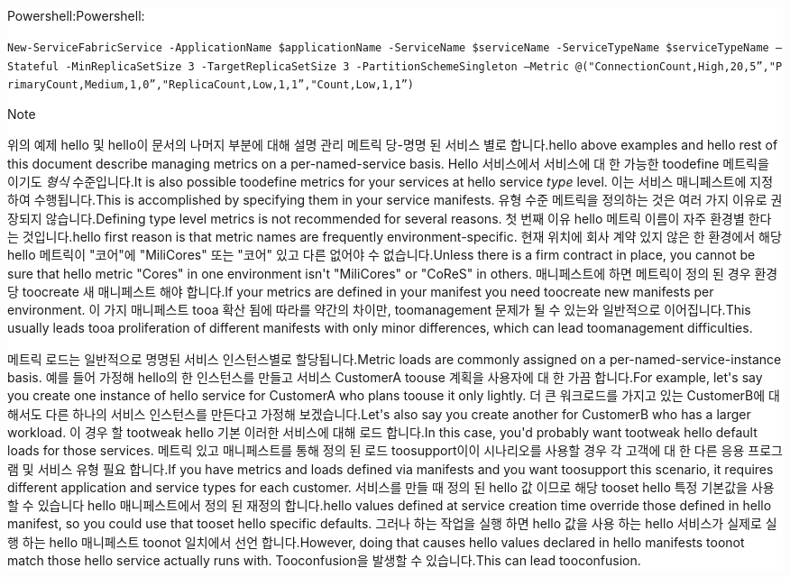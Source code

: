 <span data-ttu-id="30e49-190">Powershell:</span><span class="sxs-lookup"><span data-stu-id="30e49-190">Powershell:</span></span>

```posh
New-ServiceFabricService -ApplicationName $applicationName -ServiceName $serviceName -ServiceTypeName $serviceTypeName –Stateful -MinReplicaSetSize 3 -TargetReplicaSetSize 3 -PartitionSchemeSingleton –Metric @("ConnectionCount,High,20,5”,"PrimaryCount,Medium,1,0”,"ReplicaCount,Low,1,1”,"Count,Low,1,1”)
```

> [!NOTE]
> <span data-ttu-id="30e49-191">위의 예제 hello 및 hello이 문서의 나머지 부분에 대해 설명 관리 메트릭 당-명명 된 서비스 별로 합니다.</span><span class="sxs-lookup"><span data-stu-id="30e49-191">hello above examples and hello rest of this document describe managing metrics on a per-named-service basis.</span></span> <span data-ttu-id="30e49-192">Hello 서비스에서 서비스에 대 한 가능한 toodefine 메트릭을 이기도 _형식_ 수준입니다.</span><span class="sxs-lookup"><span data-stu-id="30e49-192">It is also possible toodefine metrics for your services at hello service _type_ level.</span></span> <span data-ttu-id="30e49-193">이는 서비스 매니페스트에 지정하여 수행됩니다.</span><span class="sxs-lookup"><span data-stu-id="30e49-193">This is accomplished by specifying them in your service manifests.</span></span> <span data-ttu-id="30e49-194">유형 수준 메트릭을 정의하는 것은 여러 가지 이유로 권장되지 않습니다.</span><span class="sxs-lookup"><span data-stu-id="30e49-194">Defining type level metrics is not recommended for several reasons.</span></span> <span data-ttu-id="30e49-195">첫 번째 이유 hello 메트릭 이름이 자주 환경별 한다는 것입니다.</span><span class="sxs-lookup"><span data-stu-id="30e49-195">hello first reason is that metric names are frequently environment-specific.</span></span> <span data-ttu-id="30e49-196">현재 위치에 회사 계약 있지 않은 한 환경에서 해당 hello 메트릭이 "코어"에 "MiliCores" 또는 "코어" 있고 다른 없어야 수 없습니다.</span><span class="sxs-lookup"><span data-stu-id="30e49-196">Unless there is a firm contract in place, you cannot be sure that hello metric "Cores" in one environment isn't "MiliCores" or "CoReS" in others.</span></span> <span data-ttu-id="30e49-197">매니페스트에 하면 메트릭이 정의 된 경우 환경당 toocreate 새 매니페스트 해야 합니다.</span><span class="sxs-lookup"><span data-stu-id="30e49-197">If your metrics are defined in your manifest you need toocreate new manifests per environment.</span></span> <span data-ttu-id="30e49-198">이 가지 매니페스트 tooa 확산 됨에 따라를 약간의 차이만, toomanagement 문제가 될 수 있는와 일반적으로 이어집니다.</span><span class="sxs-lookup"><span data-stu-id="30e49-198">This usually leads tooa proliferation of different manifests with only minor differences, which can lead toomanagement difficulties.</span></span>  
>
> <span data-ttu-id="30e49-199">메트릭 로드는 일반적으로 명명된 서비스 인스턴스별로 할당됩니다.</span><span class="sxs-lookup"><span data-stu-id="30e49-199">Metric loads are commonly assigned on a per-named-service-instance basis.</span></span> <span data-ttu-id="30e49-200">예를 들어 가정해 hello의 한 인스턴스를 만들고 서비스 CustomerA toouse 계획을 사용자에 대 한 가끔 합니다.</span><span class="sxs-lookup"><span data-stu-id="30e49-200">For example, let's say you create one instance of hello service for CustomerA who plans toouse it only lightly.</span></span> <span data-ttu-id="30e49-201">더 큰 워크로드를 가지고 있는 CustomerB에 대해서도 다른 하나의 서비스 인스턴스를 만든다고 가정해 보겠습니다.</span><span class="sxs-lookup"><span data-stu-id="30e49-201">Let's also say you create another for CustomerB who has a larger workload.</span></span> <span data-ttu-id="30e49-202">이 경우 할 tootweak hello 기본 이러한 서비스에 대해 로드 합니다.</span><span class="sxs-lookup"><span data-stu-id="30e49-202">In this case, you'd probably want tootweak hello default loads for those services.</span></span> <span data-ttu-id="30e49-203">메트릭 있고 매니페스트를 통해 정의 된 로드 toosupport이이 시나리오를 사용할 경우 각 고객에 대 한 다른 응용 프로그램 및 서비스 유형 필요 합니다.</span><span class="sxs-lookup"><span data-stu-id="30e49-203">If you have metrics and loads defined via manifests and you want toosupport this scenario, it requires different application and service types for each customer.</span></span> <span data-ttu-id="30e49-204">서비스를 만들 때 정의 된 hello 값 이므로 해당 tooset hello 특정 기본값을 사용할 수 있습니다 hello 매니페스트에서 정의 된 재정의 합니다.</span><span class="sxs-lookup"><span data-stu-id="30e49-204">hello values defined at service creation time override those defined in hello manifest, so you could use that tooset hello specific defaults.</span></span> <span data-ttu-id="30e49-205">그러나 하는 작업을 실행 하면 hello 값을 사용 하는 hello 서비스가 실제로 실행 하는 hello 매니페스트 toonot 일치에서 선언 합니다.</span><span class="sxs-lookup"><span data-stu-id="30e49-205">However, doing that causes hello values declared in hello manifests toonot match those hello service actually runs with.</span></span> <span data-ttu-id="30e49-206">Tooconfusion을 발생할 수 있습니다.</span><span class="sxs-lookup"><span data-stu-id="30e49-206">This can lead tooconfusion.</span></span> 
>
